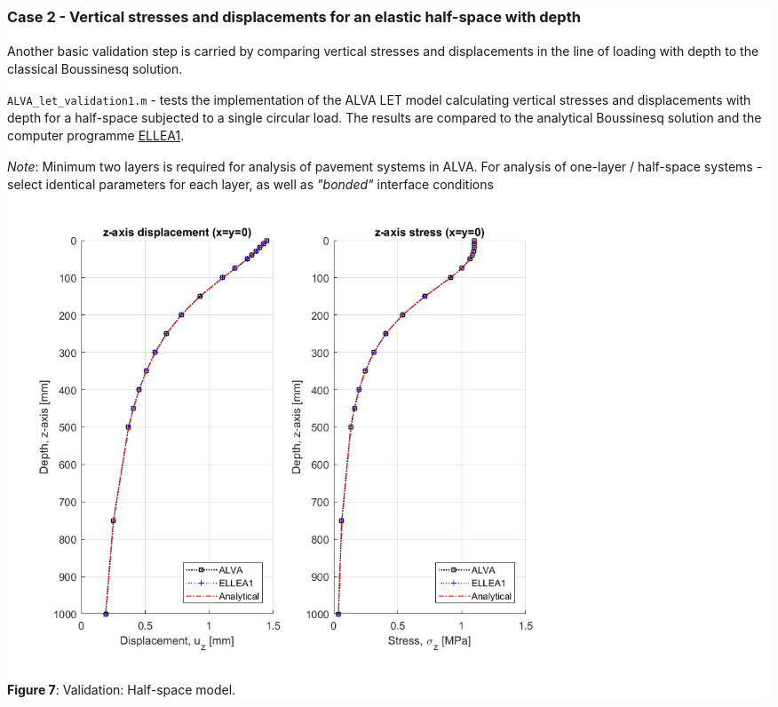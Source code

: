 ### Case 2 - Vertical stresses and displacements for an elastic half-space with depth
Another basic validation step is carried by comparing vertical stresses and displacements in the line of loading with depth to the classical Boussinesq solution.

`ALVA_let_validation1.m` - tests the implementation of the ALVA LET model calculating vertical stresses and displacements with depth for a half-space subjected to a single circular load. The results are compared to the analytical Boussinesq solution and the computer programme [ELLEA1](https://orbit.dtu.dk/en/publications/ellea1-isotropic-layered-elasticity-in-excel-pavement-analysis-to). 

<i>Note</i>: Minimum two layers is required for analysis of pavement systems in ALVA. For analysis of one-layer / half-space systems - select identical parameters for each layer, as well as <i>"bonded"</i> interface conditions 

<div>
<img src="images/Validation1.png" width="75%">
</div>
<p>
<b>Figure 7</b>: Validation: Half-space model.
</p>
